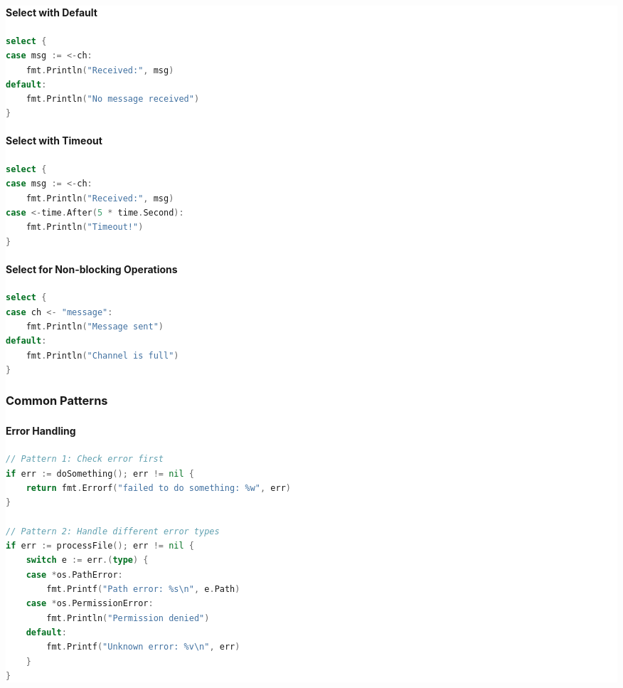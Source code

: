 #### Select with Default

```go
select {
case msg := <-ch:
    fmt.Println("Received:", msg)
default:
    fmt.Println("No message received")
}
```

#### Select with Timeout

```go
select {
case msg := <-ch:
    fmt.Println("Received:", msg)
case <-time.After(5 * time.Second):
    fmt.Println("Timeout!")
}
```

#### Select for Non-blocking Operations

```go
select {
case ch <- "message":
    fmt.Println("Message sent")
default:
    fmt.Println("Channel is full")
}
```

### Common Patterns

#### Error Handling

```go
// Pattern 1: Check error first
if err := doSomething(); err != nil {
    return fmt.Errorf("failed to do something: %w", err)
}

// Pattern 2: Handle different error types
if err := processFile(); err != nil {
    switch e := err.(type) {
    case *os.PathError:
        fmt.Printf("Path error: %s\n", e.Path)
    case *os.PermissionError:
        fmt.Println("Permission denied")
    default:
        fmt.Printf("Unknown error: %v\n", err)
    }
}
```
